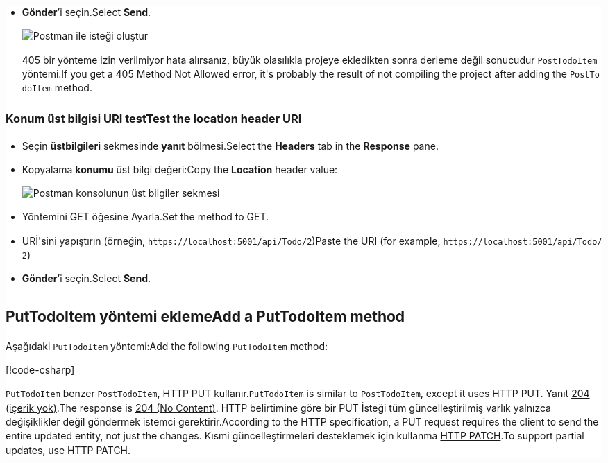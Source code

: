 * <span data-ttu-id="0c86a-312">**Gönder**’i seçin.</span><span class="sxs-lookup"><span data-stu-id="0c86a-312">Select **Send**.</span></span>

  ![Postman ile isteği oluştur](first-web-api/_static/create.png)

  <span data-ttu-id="0c86a-314">405 bir yönteme izin verilmiyor hata alırsanız, büyük olasılıkla projeye ekledikten sonra derleme değil sonucudur `PostTodoItem` yöntemi.</span><span class="sxs-lookup"><span data-stu-id="0c86a-314">If you get a 405 Method Not Allowed error, it's probably the result of not compiling the project after adding the `PostTodoItem` method.</span></span>

### <a name="test-the-location-header-uri"></a><span data-ttu-id="0c86a-315">Konum üst bilgisi URI test</span><span class="sxs-lookup"><span data-stu-id="0c86a-315">Test the location header URI</span></span>

* <span data-ttu-id="0c86a-316">Seçin **üstbilgileri** sekmesinde **yanıt** bölmesi.</span><span class="sxs-lookup"><span data-stu-id="0c86a-316">Select the **Headers** tab in the **Response** pane.</span></span>
* <span data-ttu-id="0c86a-317">Kopyalama **konumu** üst bilgi değeri:</span><span class="sxs-lookup"><span data-stu-id="0c86a-317">Copy the **Location** header value:</span></span>

  ![Postman konsolunun üst bilgiler sekmesi](first-web-api/_static/pmc2.png)

* <span data-ttu-id="0c86a-319">Yöntemini GET öğesine Ayarla.</span><span class="sxs-lookup"><span data-stu-id="0c86a-319">Set the method to GET.</span></span>
* <span data-ttu-id="0c86a-320">URİ'sini yapıştırın (örneğin, `https://localhost:5001/api/Todo/2`)</span><span class="sxs-lookup"><span data-stu-id="0c86a-320">Paste the URI (for example, `https://localhost:5001/api/Todo/2`)</span></span>
* <span data-ttu-id="0c86a-321">**Gönder**’i seçin.</span><span class="sxs-lookup"><span data-stu-id="0c86a-321">Select **Send**.</span></span>

## <a name="add-a-puttodoitem-method"></a><span data-ttu-id="0c86a-322">PutTodoItem yöntemi ekleme</span><span class="sxs-lookup"><span data-stu-id="0c86a-322">Add a PutTodoItem method</span></span>

<span data-ttu-id="0c86a-323">Aşağıdaki `PutTodoItem` yöntemi:</span><span class="sxs-lookup"><span data-stu-id="0c86a-323">Add the following `PutTodoItem` method:</span></span>

[!code-csharp[](first-web-api/samples/2.2/TodoApi/Controllers/TodoController.cs?name=snippet_Update)]

<span data-ttu-id="0c86a-324">`PutTodoItem` benzer `PostTodoItem`, HTTP PUT kullanır.</span><span class="sxs-lookup"><span data-stu-id="0c86a-324">`PutTodoItem` is similar to `PostTodoItem`, except it uses HTTP PUT.</span></span> <span data-ttu-id="0c86a-325">Yanıt [204 (içerik yok)](https://www.w3.org/Protocols/rfc2616/rfc2616-sec9.html).</span><span class="sxs-lookup"><span data-stu-id="0c86a-325">The response is [204 (No Content)](https://www.w3.org/Protocols/rfc2616/rfc2616-sec9.html).</span></span> <span data-ttu-id="0c86a-326">HTTP belirtimine göre bir PUT İsteği tüm güncelleştirilmiş varlık yalnızca değişiklikler değil göndermek istemci gerektirir.</span><span class="sxs-lookup"><span data-stu-id="0c86a-326">According to the HTTP specification, a PUT request requires the client to send the entire updated entity, not just the changes.</span></span> <span data-ttu-id="0c86a-327">Kısmi güncelleştirmeleri desteklemek için kullanma [HTTP PATCH](xref:Microsoft.AspNetCore.Mvc.HttpPatchAttribute).</span><span class="sxs-lookup"><span data-stu-id="0c86a-327">To support partial updates, use [HTTP PATCH](xref:Microsoft.AspNetCore.Mvc.HttpPatchAttribute).</span></span>
